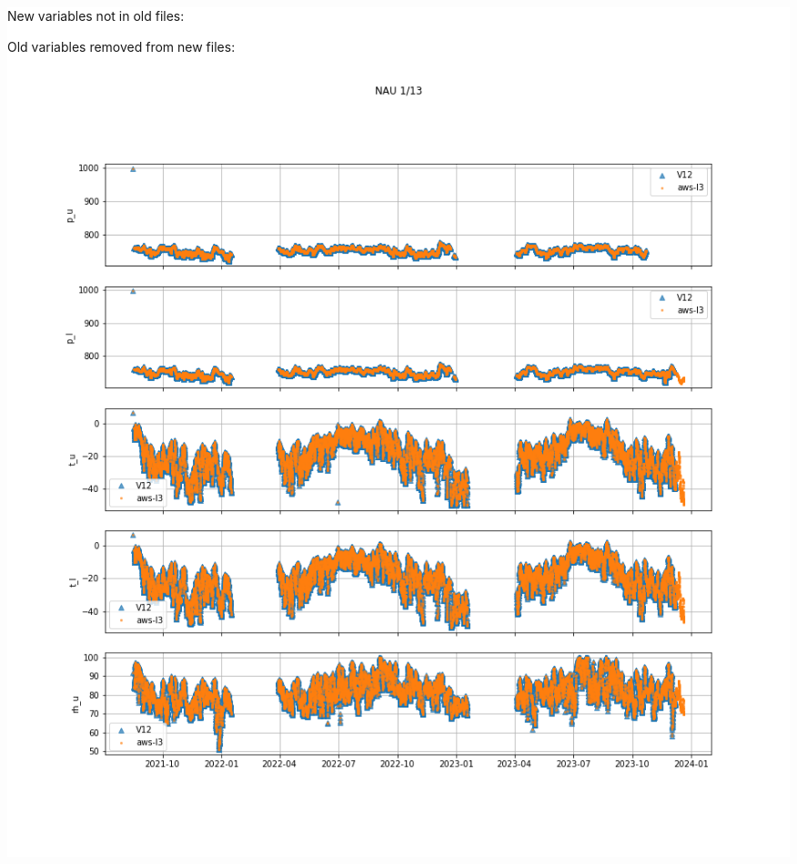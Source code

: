 New variables not in old files:


Old variables removed from new files:

 
![NAU](../figures/new_dataverse_upload_aws-l3/NAU_0.png)